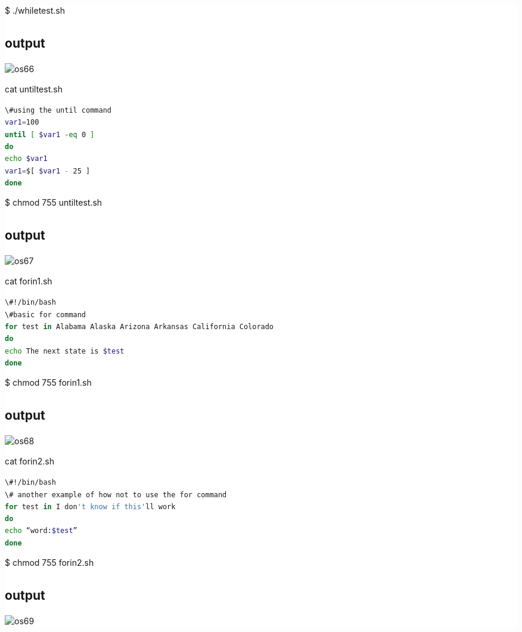 $ ./whiletest.sh
 ## output
 ![os66](https://github.com/23005672/OS-Linux-commands-Shell-script/assets/138971519/03accf7a-09f9-4a9d-966f-6190786536a7)

 
cat untiltest.sh 
```bash
\#using the until command
var1=100
until [ $var1 -eq 0 ]
do
echo $var1
var1=$[ $var1 - 25 ]
done
``` 
$ chmod 755 untiltest.sh
## output
![os67](https://github.com/23005672/OS-Linux-commands-Shell-script/assets/138971519/41690f9f-e3cc-4680-90a5-d5d72fe952e2)

 
 
cat forin1.sh 
```bash
\#!/bin/bash
\#basic for command
for test in Alabama Alaska Arizona Arkansas California Colorado
do
echo The next state is $test
done
 ```
 
$ chmod 755 forin1.sh
## output
![os68](https://github.com/23005672/OS-Linux-commands-Shell-script/assets/138971519/3247aed0-b096-4f31-89e0-87abc45d2ae6)

 
cat forin2.sh 

```bash
\#!/bin/bash
\# another example of how not to use the for command
for test in I don't know if this'll work
do
echo “word:$test”
done
 ```
 
$ chmod 755 forin2.sh
 ## output
 ![os69](https://github.com/23005672/OS-Linux-commands-Shell-script/assets/138971519/0bab3a5f-d1ac-48f0-8690-12114bd75806)
